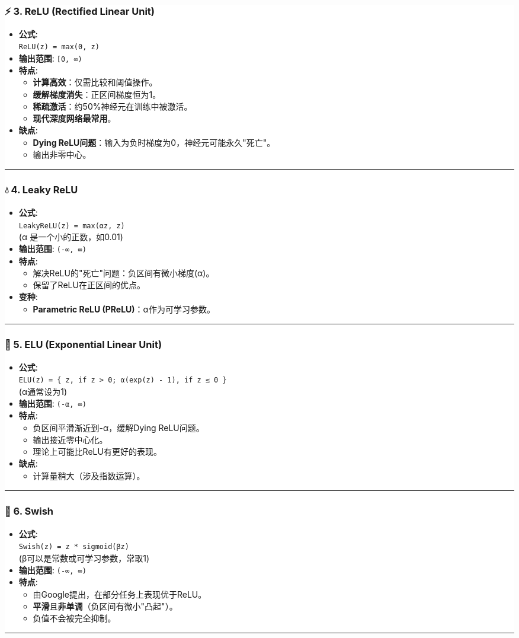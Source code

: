 
### ⚡ 3. ReLU (Rectified Linear Unit)
* **公式**:  
  `ReLU(z) = max(0, z)`
* **输出范围**: `[0, ∞)`
* **特点**:
  * **计算高效**：仅需比较和阈值操作。
  * **缓解梯度消失**：正区间梯度恒为1。
  * **稀疏激活**：约50%神经元在训练中被激活。
  * **现代深度网络最常用**。
* **缺点**:
  * **Dying ReLU问题**：输入为负时梯度为0，神经元可能永久"死亡"。
  * 输出非零中心。

---

### 💧 4. Leaky ReLU
* **公式**:  
  `LeakyReLU(z) = max(αz, z)`  
  (α 是一个小的正数，如0.01)
* **输出范围**: `(-∞, ∞)`
* **特点**:
  * 解决ReLU的"死亡"问题：负区间有微小梯度(α)。
  * 保留了ReLU在正区间的优点。
* **变种**:
  * **Parametric ReLU (PReLU)**：α作为可学习参数。

---

### 🌊 5. ELU (Exponential Linear Unit)
* **公式**:  
  `ELU(z) = { z, if z > 0; α(exp(z) - 1), if z ≤ 0 }`  
  (α通常设为1)
* **输出范围**: `(-α, ∞)`
* **特点**:
  * 负区间平滑渐近到-α，缓解Dying ReLU问题。
  * 输出接近零中心化。
  * 理论上可能比ReLU有更好的表现。
* **缺点**:
  * 计算量稍大（涉及指数运算）。

---

### 🧪 6. Swish
* **公式**:  
  `Swish(z) = z * sigmoid(βz)`  
  (β可以是常数或可学习参数，常取1)
* **输出范围**: `(-∞, ∞)`
* **特点**:
  * 由Google提出，在部分任务上表现优于ReLU。
  * **平滑**且**非单调**（负区间有微小"凸起"）。
  * 负值不会被完全抑制。

---